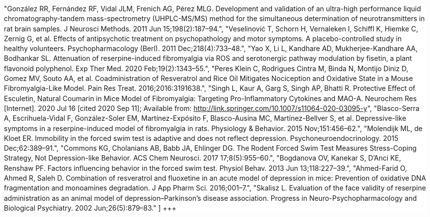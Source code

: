 "González RR, Fernández RF, Vidal JLM, Frenich AG, Pérez MLG. Development and validation of an ultra-high performance liquid chromatography-tandem mass-spectrometry (UHPLC-MS/MS) method for the simultaneous  determination of neurotransmitters in rat brain samples. J Neurosci Methods. 2011 Jun 15;198(2):187–94.",
"Veselinović T, Schorn H, Vernaleken I, Schiffl K, Hiemke C, Zernig G, et al. Effects of antipsychotic treatment on psychopathology and motor symptoms. A placebo-controlled study in healthy volunteers. Psychopharmacology (Berl). 2011  Dec;218(4):733–48.",
"Yao  X, Li L, Kandhare AD, Mukherjee-Kandhare AA, Bodhankar SL. Attenuation of reserpine-induced fibromyalgia via ROS and serotonergic pathway modulation by fisetin, a plant flavonoid polyphenol. Exp Ther Med. 2020 Feb;19(2):1343–55.",
"Peres Klein C, Rodrigues Cintra M, Binda N, Montijo Diniz D, Gomez MV, Souto AA, et al. Coadministration of Resveratrol and Rice Oil Mitigates Nociception and Oxidative State in a Mouse Fibromyalgia-Like Model. Pain Res Treat. 2016;2016:3191638.",
"Singh L, Kaur A, Garg S, Singh AP, Bhatti R. Protective Effect of Esculetin, Natural Coumarin in Mice Model of Fibromyalgia: Targeting Pro-Inflammatory Cytokines and MAO-A. Neurochem Res [Internet]. 2020 Jul 16 [cited 2020  Sep  11];  Available  from: http://link.springer.com/10.1007/s11064-020-03095-y",
"Blasco-Serra A, Escrihuela-Vidal F, González-Soler EM, Martínez-Expósito F, Blasco-Ausina MC, Martínez-Bellver S, et al. Depressive-like symptoms in a reserpine-induced model of fibromyalgia in rats. Physiology & Behavior. 2015 Nov;151:456–62.",
"Molendijk ML, de Kloet ER. Immobility in the forced swim test is adaptive and does not reflect depression. Psychoneuroendocrinology. 2015 Dec;62:389–91.",
"Commons KG, Cholanians AB, Babb JA, Ehlinger DG. The Rodent Forced Swim Test Measures Stress-Coping Strategy, Not Depression-like Behavior. ACS Chem Neurosci. 2017 17;8(5):955–60.",
"Bogdanova OV, Kanekar S, D’Anci KE, Renshaw PF. Factors influencing behavior in the forced swim test. Physiol Behav. 2013 Jun 13;118:227–39.",
"Ahmed-Farid O, Ahmed R, Saleh D. Combination of resveratrol and fluoxetine in an acute model of depression in mice: Prevention of oxidative DNA fragmentation and monoamines degradation. J App Pharm Sci. 2016;001–7.",
"Skalisz L. Evaluation of the face validity of reserpine administration as an animal model  of depression–Parkinson’s disease association. Progress  in Neuro-Psychopharmacology and Biological Psychiatry. 2002 Jun;26(5):879–83."
]
+++

